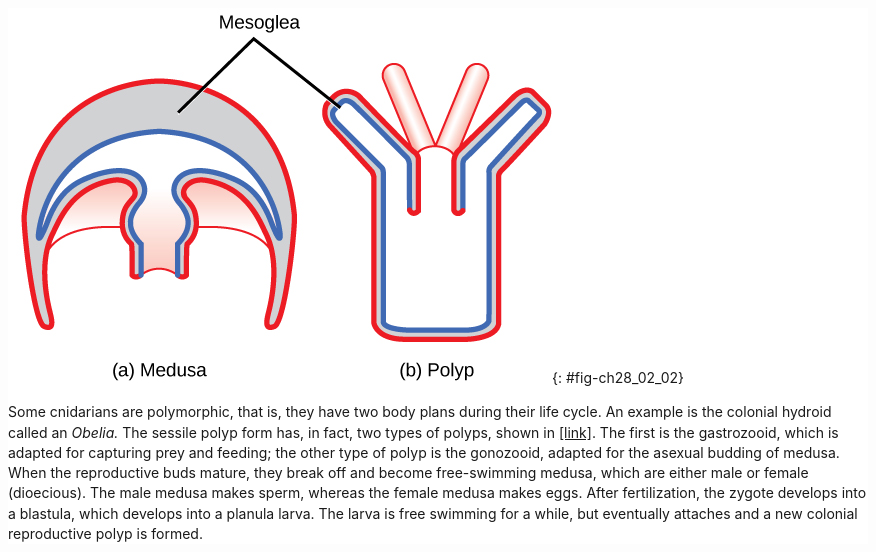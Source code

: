  ![The illustration compares the medusa (a) and polyp (b) body plans. The medusa is dome-shaped, with tentacle-like appendages hanging down from the edges of the dome. The polyp looks like a tree, with a trunk at the bottom and branches at the top. Both the medusa and polyp have two tissue layers, with mesoglea in between. The mesoglea is thicker in the dome of the medusa than in the polyp. Both also have a central body cavity.](../resources/Figure_28_02_02.jpg "Cnidarians have two distinct body plans, the medusa (a) and the polyp (b). All cnidarians have two membrane layers, with a jelly-like mesoglea between them."){: #fig-ch28_02_02}

Some cnidarians are polymorphic, that is, they have two body plans during their life cycle. An example is the colonial hydroid called an <em>Obelia. </em>The sessile polyp form has, in fact, two types of polyps, shown in [\[link\]](#fig-ch28_02_03). The first is the gastrozooid, which is adapted for capturing prey and feeding; the other type of polyp is the gonozooid, adapted for the asexual budding of medusa. When the reproductive buds mature, they break off and become free-swimming medusa, which are either male or female (dioecious). The male medusa makes sperm, whereas the female medusa makes eggs. After fertilization, the zygote develops into a blastula, which develops into a planula larva. The larva is free swimming for a while, but eventually attaches and a new colonial reproductive polyp is formed.


[1]: http://openstaxcollege.org/l/obelia
[2]: http://openstaxcollege.org/l/amazing_jellies